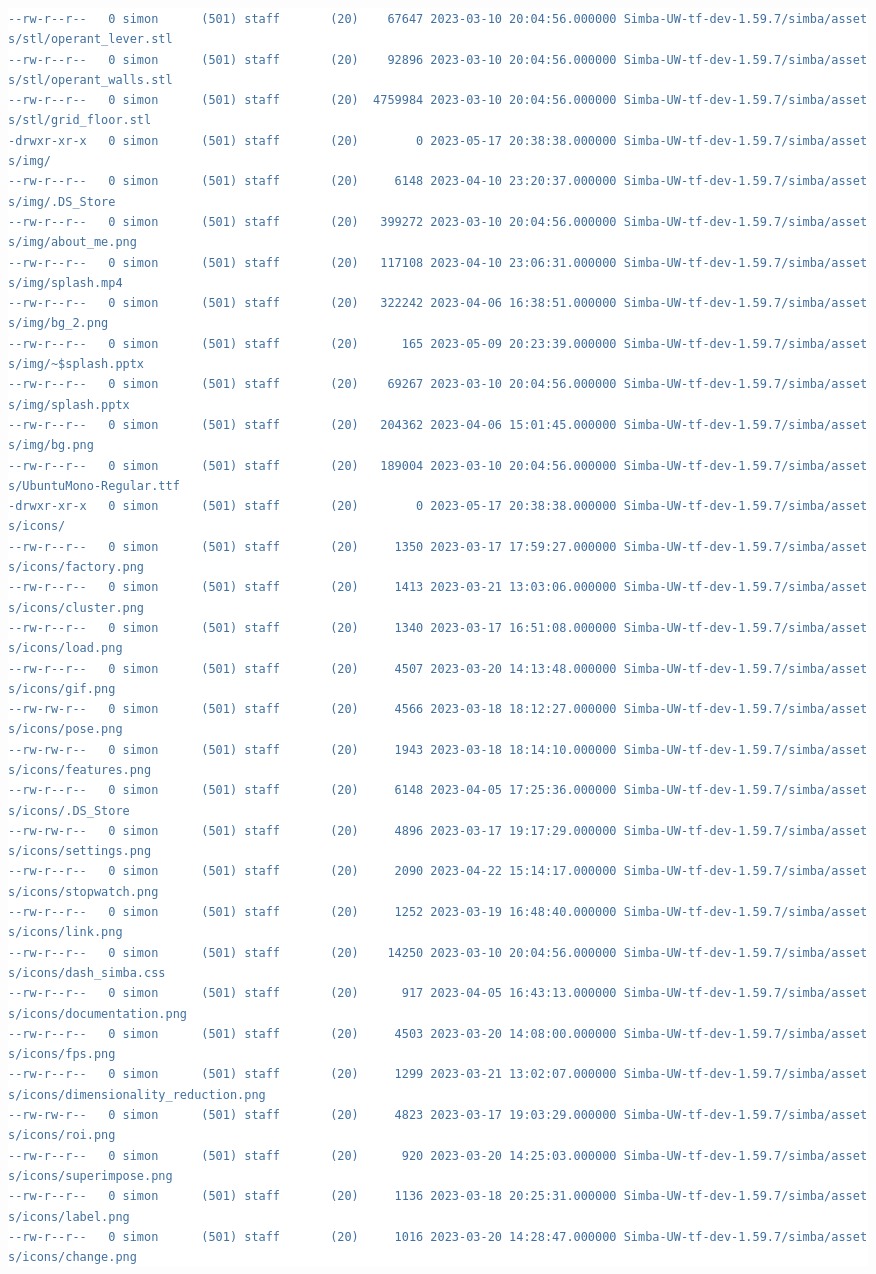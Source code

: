 ```diff
--rw-r--r--   0 simon      (501) staff       (20)    67647 2023-03-10 20:04:56.000000 Simba-UW-tf-dev-1.59.7/simba/assets/stl/operant_lever.stl
--rw-r--r--   0 simon      (501) staff       (20)    92896 2023-03-10 20:04:56.000000 Simba-UW-tf-dev-1.59.7/simba/assets/stl/operant_walls.stl
--rw-r--r--   0 simon      (501) staff       (20)  4759984 2023-03-10 20:04:56.000000 Simba-UW-tf-dev-1.59.7/simba/assets/stl/grid_floor.stl
-drwxr-xr-x   0 simon      (501) staff       (20)        0 2023-05-17 20:38:38.000000 Simba-UW-tf-dev-1.59.7/simba/assets/img/
--rw-r--r--   0 simon      (501) staff       (20)     6148 2023-04-10 23:20:37.000000 Simba-UW-tf-dev-1.59.7/simba/assets/img/.DS_Store
--rw-r--r--   0 simon      (501) staff       (20)   399272 2023-03-10 20:04:56.000000 Simba-UW-tf-dev-1.59.7/simba/assets/img/about_me.png
--rw-r--r--   0 simon      (501) staff       (20)   117108 2023-04-10 23:06:31.000000 Simba-UW-tf-dev-1.59.7/simba/assets/img/splash.mp4
--rw-r--r--   0 simon      (501) staff       (20)   322242 2023-04-06 16:38:51.000000 Simba-UW-tf-dev-1.59.7/simba/assets/img/bg_2.png
--rw-r--r--   0 simon      (501) staff       (20)      165 2023-05-09 20:23:39.000000 Simba-UW-tf-dev-1.59.7/simba/assets/img/~$splash.pptx
--rw-r--r--   0 simon      (501) staff       (20)    69267 2023-03-10 20:04:56.000000 Simba-UW-tf-dev-1.59.7/simba/assets/img/splash.pptx
--rw-r--r--   0 simon      (501) staff       (20)   204362 2023-04-06 15:01:45.000000 Simba-UW-tf-dev-1.59.7/simba/assets/img/bg.png
--rw-r--r--   0 simon      (501) staff       (20)   189004 2023-03-10 20:04:56.000000 Simba-UW-tf-dev-1.59.7/simba/assets/UbuntuMono-Regular.ttf
-drwxr-xr-x   0 simon      (501) staff       (20)        0 2023-05-17 20:38:38.000000 Simba-UW-tf-dev-1.59.7/simba/assets/icons/
--rw-r--r--   0 simon      (501) staff       (20)     1350 2023-03-17 17:59:27.000000 Simba-UW-tf-dev-1.59.7/simba/assets/icons/factory.png
--rw-r--r--   0 simon      (501) staff       (20)     1413 2023-03-21 13:03:06.000000 Simba-UW-tf-dev-1.59.7/simba/assets/icons/cluster.png
--rw-r--r--   0 simon      (501) staff       (20)     1340 2023-03-17 16:51:08.000000 Simba-UW-tf-dev-1.59.7/simba/assets/icons/load.png
--rw-r--r--   0 simon      (501) staff       (20)     4507 2023-03-20 14:13:48.000000 Simba-UW-tf-dev-1.59.7/simba/assets/icons/gif.png
--rw-rw-r--   0 simon      (501) staff       (20)     4566 2023-03-18 18:12:27.000000 Simba-UW-tf-dev-1.59.7/simba/assets/icons/pose.png
--rw-rw-r--   0 simon      (501) staff       (20)     1943 2023-03-18 18:14:10.000000 Simba-UW-tf-dev-1.59.7/simba/assets/icons/features.png
--rw-r--r--   0 simon      (501) staff       (20)     6148 2023-04-05 17:25:36.000000 Simba-UW-tf-dev-1.59.7/simba/assets/icons/.DS_Store
--rw-rw-r--   0 simon      (501) staff       (20)     4896 2023-03-17 19:17:29.000000 Simba-UW-tf-dev-1.59.7/simba/assets/icons/settings.png
--rw-r--r--   0 simon      (501) staff       (20)     2090 2023-04-22 15:14:17.000000 Simba-UW-tf-dev-1.59.7/simba/assets/icons/stopwatch.png
--rw-r--r--   0 simon      (501) staff       (20)     1252 2023-03-19 16:48:40.000000 Simba-UW-tf-dev-1.59.7/simba/assets/icons/link.png
--rw-r--r--   0 simon      (501) staff       (20)    14250 2023-03-10 20:04:56.000000 Simba-UW-tf-dev-1.59.7/simba/assets/icons/dash_simba.css
--rw-r--r--   0 simon      (501) staff       (20)      917 2023-04-05 16:43:13.000000 Simba-UW-tf-dev-1.59.7/simba/assets/icons/documentation.png
--rw-r--r--   0 simon      (501) staff       (20)     4503 2023-03-20 14:08:00.000000 Simba-UW-tf-dev-1.59.7/simba/assets/icons/fps.png
--rw-r--r--   0 simon      (501) staff       (20)     1299 2023-03-21 13:02:07.000000 Simba-UW-tf-dev-1.59.7/simba/assets/icons/dimensionality_reduction.png
--rw-rw-r--   0 simon      (501) staff       (20)     4823 2023-03-17 19:03:29.000000 Simba-UW-tf-dev-1.59.7/simba/assets/icons/roi.png
--rw-r--r--   0 simon      (501) staff       (20)      920 2023-03-20 14:25:03.000000 Simba-UW-tf-dev-1.59.7/simba/assets/icons/superimpose.png
--rw-r--r--   0 simon      (501) staff       (20)     1136 2023-03-18 20:25:31.000000 Simba-UW-tf-dev-1.59.7/simba/assets/icons/label.png
--rw-r--r--   0 simon      (501) staff       (20)     1016 2023-03-20 14:28:47.000000 Simba-UW-tf-dev-1.59.7/simba/assets/icons/change.png
```